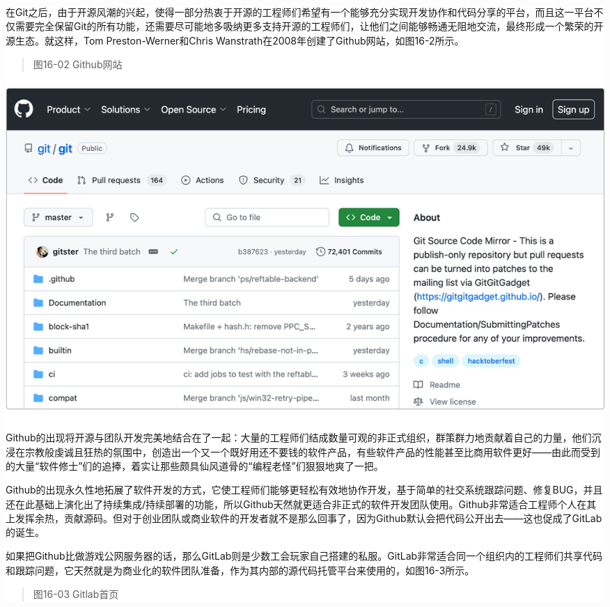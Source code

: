 在Git之后，由于开源风潮的兴起，使得一部分热衷于开源的工程师们希望有一个能够充分实现开发协作和代码分享的平台，而且这一平台不仅需要完全保留Git的所有功能，还需要尽可能地多吸纳更多支持开源的工程师们，让他们之间能够畅通无阻地交流，最终形成一个繁荣的开源生态。就这样，Tom Preston-Werner和Chris Wanstrath在2008年创建了Github网站，如图16-2所示。

> 图16-02 Github网站

![图16-02 Github网站](chapter16/16-02.png)

Github的出现将开源与团队开发完美地结合在了一起：大量的工程师们结成数量可观的非正式组织，群策群力地贡献着自己的力量，他们沉浸在宗教般虔诚且狂热的氛围中，创造出一个又一个既好用还不要钱的软件产品，有些软件产品的性能甚至比商用软件更好——由此而受到的大量“软件修士”们的追捧，着实让那些颇具仙风道骨的“编程老怪”们狠狠地爽了一把。

Github的出现永久性地拓展了软件开发的方式，它使工程师们能够更轻松有效地协作开发，基于简单的社交系统跟踪问题、修复BUG，并且还在此基础上演化出了持续集成/持续部署的功能，所以Github天然就更适合非正式的软件开发团队使用。Github非常适合工程师个人在其上发挥余热，贡献源码。但对于创业团队或商业软件的开发者就不是那么回事了，因为Github默认会把代码公开出去——这也促成了GitLab的诞生。

如果把Github比做游戏公网服务器的话，那么GitLab则是少数工会玩家自己搭建的私服。GitLab非常适合同一个组织内的工程师们共享代码和跟踪问题，它天然就是为商业化的软件团队准备，作为其内部的源代码托管平台来使用的，如图16-3所示。

> 图16-03 Gitlab首页
